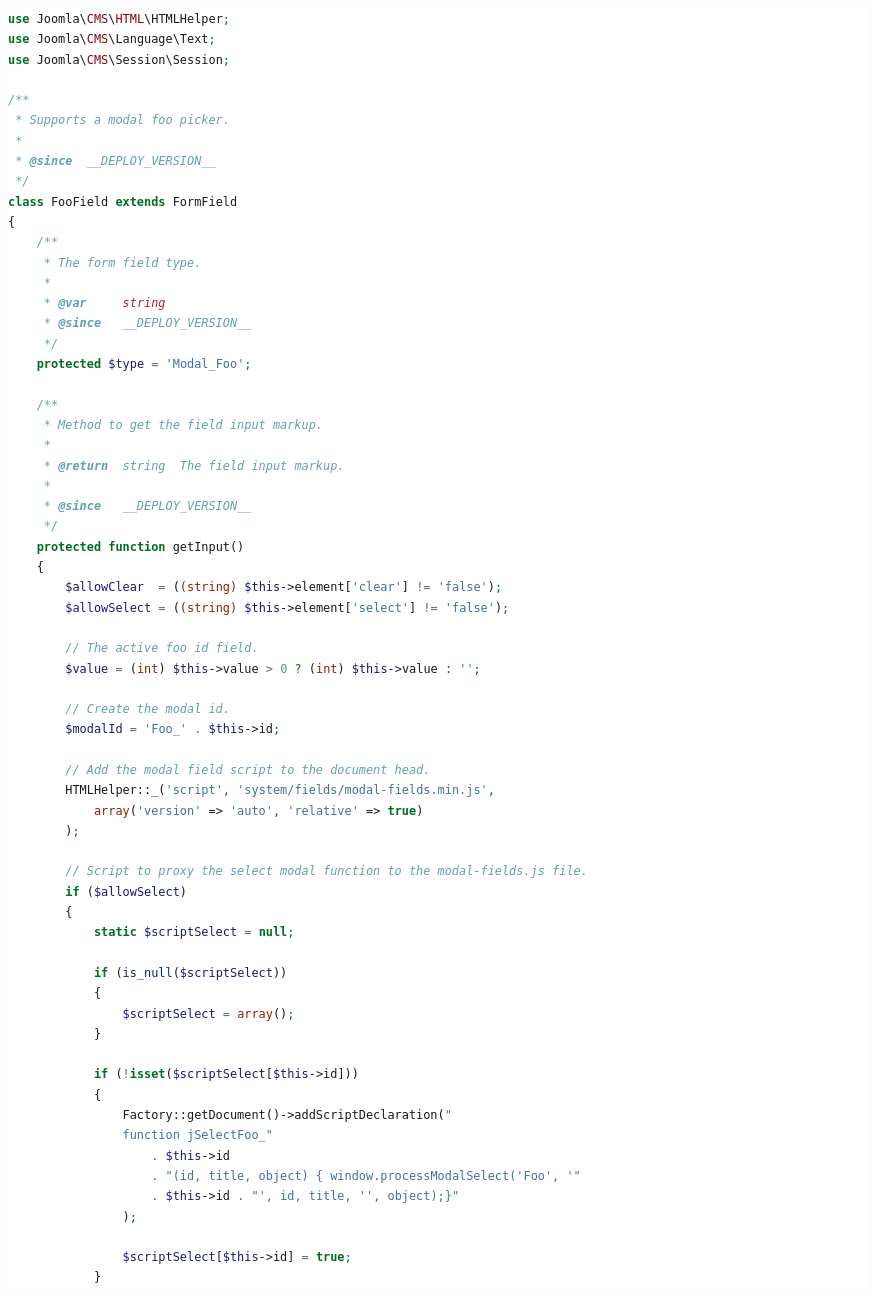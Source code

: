 ```php  {numberLines: -2}
use Joomla\CMS\HTML\HTMLHelper;
use Joomla\CMS\Language\Text;
use Joomla\CMS\Session\Session;

/**
 * Supports a modal foo picker.
 *
 * @since  __DEPLOY_VERSION__
 */
class FooField extends FormField
{
	/**
	 * The form field type.
	 *
	 * @var     string
	 * @since   __DEPLOY_VERSION__
	 */
	protected $type = 'Modal_Foo';

	/**
	 * Method to get the field input markup.
	 *
	 * @return  string  The field input markup.
	 *
	 * @since   __DEPLOY_VERSION__
	 */
	protected function getInput()
	{
		$allowClear  = ((string) $this->element['clear'] != 'false');
		$allowSelect = ((string) $this->element['select'] != 'false');

		// The active foo id field.
		$value = (int) $this->value > 0 ? (int) $this->value : '';

		// Create the modal id.
		$modalId = 'Foo_' . $this->id;

		// Add the modal field script to the document head.
		HTMLHelper::_('script', 'system/fields/modal-fields.min.js',
			array('version' => 'auto', 'relative' => true)
		);

		// Script to proxy the select modal function to the modal-fields.js file.
		if ($allowSelect)
		{
			static $scriptSelect = null;

			if (is_null($scriptSelect))
			{
				$scriptSelect = array();
			}

			if (!isset($scriptSelect[$this->id]))
			{
				Factory::getDocument()->addScriptDeclaration("
				function jSelectFoo_"
					. $this->id
					. "(id, title, object) { window.processModalSelect('Foo', '"
					. $this->id . "', id, title, '', object);}"
				);

				$scriptSelect[$this->id] = true;
			}
```